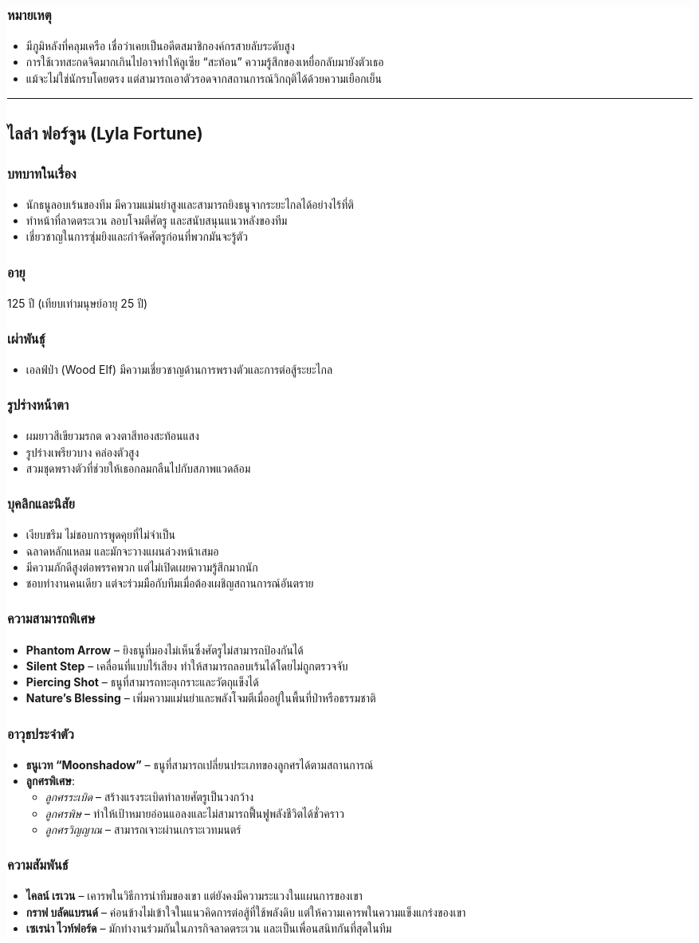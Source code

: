 ### หมายเหตุ
- มีภูมิหลังที่คลุมเครือ เชื่อว่าเคยเป็นอดีตสมาชิกองค์กรสายลับระดับสูง
- การใช้เวทสะกดจิตมากเกินไปอาจทำให้ลูเซีย “สะท้อน” ความรู้สึกของเหยื่อกลับมายังตัวเธอ
- แม้จะไม่ใช่นักรบโดยตรง แต่สามารถเอาตัวรอดจากสถานการณ์วิกฤติได้ด้วยความเยือกเย็น

---

## ไลล่า ฟอร์จูน (Lyla Fortune)
### บทบาทในเรื่อง
- นักธนูลอบเร้นของทีม มีความแม่นยำสูงและสามารถยิงธนูจากระยะไกลได้อย่างไร้ที่ติ
- ทำหน้าที่ลาดตระเวน ลอบโจมตีศัตรู และสนับสนุนแนวหลังของทีม
- เชี่ยวชาญในการซุ่มยิงและกำจัดศัตรูก่อนที่พวกมันจะรู้ตัว

### อายุ
125 ปี (เทียบเท่ามนุษย์อายุ 25 ปี)

### เผ่าพันธุ์
- เอลฟ์ป่า (Wood Elf) มีความเชี่ยวชาญด้านการพรางตัวและการต่อสู้ระยะไกล

### รูปร่างหน้าตา
- ผมยาวสีเขียวมรกต ดวงตาสีทองสะท้อนแสง
- รูปร่างเพรียวบาง คล่องตัวสูง
- สวมชุดพรางตัวที่ช่วยให้เธอกลมกลืนไปกับสภาพแวดล้อม

### บุคลิกและนิสัย
- เงียบขรึม ไม่ชอบการพูดคุยที่ไม่จำเป็น
- ฉลาดหลักแหลม และมักจะวางแผนล่วงหน้าเสมอ
- มีความภักดีสูงต่อพรรคพวก แต่ไม่เปิดเผยความรู้สึกมากนัก
- ชอบทำงานคนเดียว แต่จะร่วมมือกับทีมเมื่อต้องเผชิญสถานการณ์อันตราย

### ความสามารถพิเศษ
- **Phantom Arrow** – ยิงธนูที่มองไม่เห็นซึ่งศัตรูไม่สามารถป้องกันได้
- **Silent Step** – เคลื่อนที่แบบไร้เสียง ทำให้สามารถลอบเร้นได้โดยไม่ถูกตรวจจับ
- **Piercing Shot** – ธนูที่สามารถทะลุเกราะและวัตถุแข็งได้
- **Nature’s Blessing** – เพิ่มความแม่นยำและพลังโจมตีเมื่ออยู่ในพื้นที่ป่าหรือธรรมชาติ

### อาวุธประจำตัว
- **ธนูเวท “Moonshadow”** – ธนูที่สามารถเปลี่ยนประเภทของลูกศรได้ตามสถานการณ์
- **ลูกศรพิเศษ**:
  - *ลูกศรระเบิด* – สร้างแรงระเบิดทำลายศัตรูเป็นวงกว้าง
  - *ลูกศรพิษ* – ทำให้เป้าหมายอ่อนแอลงและไม่สามารถฟื้นฟูพลังชีวิตได้ชั่วคราว
  - *ลูกศรวิญญาณ* – สามารถเจาะผ่านเกราะเวทมนตร์

### ความสัมพันธ์
- **ไคลน์ เรเวน** – เคารพในวิธีการนำทีมของเขา แต่ยังคงมีความระแวงในแผนการของเขา
- **กราฟ บลัดแบรนด์** – ค่อนข้างไม่เข้าใจในแนวคิดการต่อสู้ที่ใช้พลังดิบ แต่ให้ความเคารพในความแข็งแกร่งของเขา
- **เซเรน่า ไวท์ฟอร์ด** – มักทำงานร่วมกันในภารกิจลาดตระเวน และเป็นเพื่อนสนิทกันที่สุดในทีม
